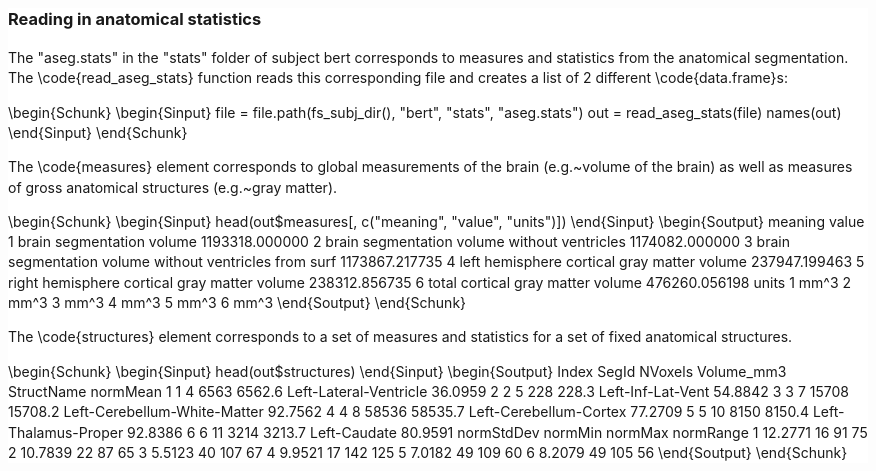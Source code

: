 ### Reading in anatomical statistics

The "aseg.stats" in the "stats" folder of subject bert corresponds to measures and statistics from the anatomical segmentation.  The \code{read\_aseg\_stats} function reads this corresponding file and creates a list of 2 different \code{data.frame}s:

\begin{Schunk}
\begin{Sinput}
file = file.path(fs_subj_dir(), "bert", "stats", "aseg.stats")
out = read_aseg_stats(file)
names(out)
\end{Sinput}
\end{Schunk}

The \code{measures} element corresponds to global measurements of the brain (e.g.~volume of the brain) as well as measures of gross anatomical structures (e.g.~gray matter).  


\begin{Schunk}
\begin{Sinput}
head(out$measures[, c("meaning", "value", "units")])
\end{Sinput}
\begin{Soutput}
                                                 meaning          value
1                              brain segmentation volume 1193318.000000
2           brain segmentation volume without ventricles 1174082.000000
3 brain segmentation volume without ventricles from surf 1173867.217735
4            left hemisphere cortical gray matter volume  237947.199463
5           right hemisphere cortical gray matter volume  238312.856735
6                      total cortical gray matter volume  476260.056198
  units
1  mm^3
2  mm^3
3  mm^3
4  mm^3
5  mm^3
6  mm^3
\end{Soutput}
\end{Schunk}

The \code{structures} element corresponds to a set of measures and statistics for a set of fixed anatomical structures.

\begin{Schunk}
\begin{Sinput}
head(out$structures)
\end{Sinput}
\begin{Soutput}
  Index SegId NVoxels Volume_mm3                   StructName normMean
1     1     4    6563     6562.6       Left-Lateral-Ventricle  36.0959
2     2     5     228      228.3            Left-Inf-Lat-Vent  54.8842
3     3     7   15708    15708.2 Left-Cerebellum-White-Matter  92.7562
4     4     8   58536    58535.7       Left-Cerebellum-Cortex  77.2709
5     5    10    8150     8150.4         Left-Thalamus-Proper  92.8386
6     6    11    3214     3213.7                 Left-Caudate  80.9591
  normStdDev normMin normMax normRange
1    12.2771      16      91        75
2    10.7839      22      87        65
3     5.5123      40     107        67
4     9.9521      17     142       125
5     7.0182      49     109        60
6     8.2079      49     105        56
\end{Soutput}
\end{Schunk}
